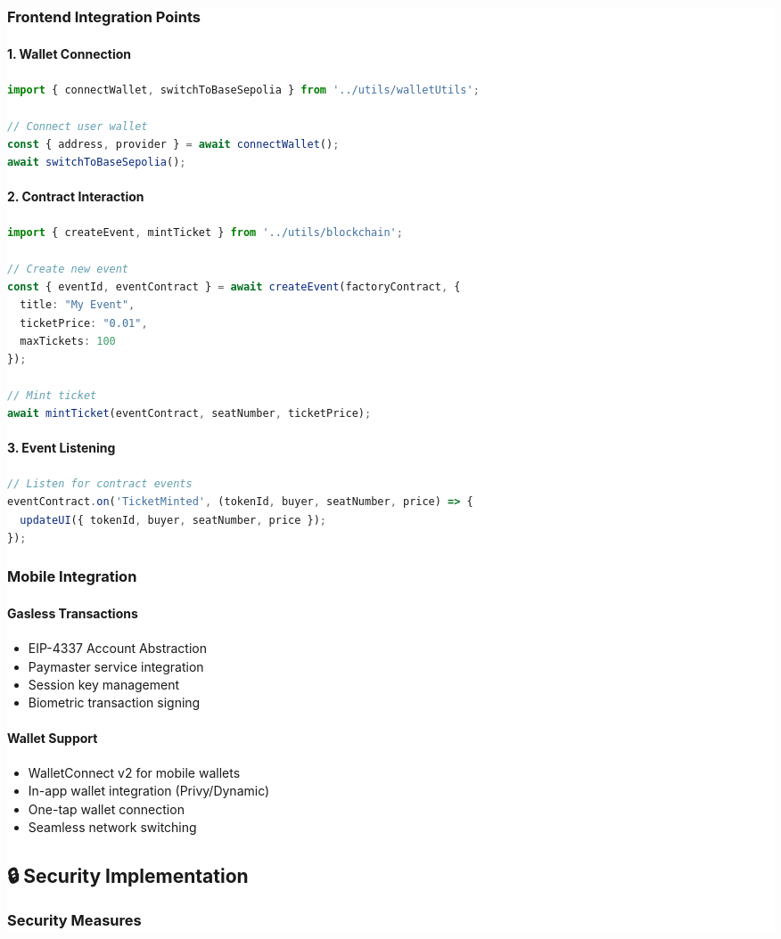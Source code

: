 ### Frontend Integration Points

#### 1. **Wallet Connection**
```typescript
import { connectWallet, switchToBaseSepolia } from '../utils/walletUtils';

// Connect user wallet
const { address, provider } = await connectWallet();
await switchToBaseSepolia();
```

#### 2. **Contract Interaction**
```typescript
import { createEvent, mintTicket } from '../utils/blockchain';

// Create new event
const { eventId, eventContract } = await createEvent(factoryContract, {
  title: "My Event",
  ticketPrice: "0.01",
  maxTickets: 100
});

// Mint ticket
await mintTicket(eventContract, seatNumber, ticketPrice);
```

#### 3. **Event Listening**
```typescript
// Listen for contract events
eventContract.on('TicketMinted', (tokenId, buyer, seatNumber, price) => {
  updateUI({ tokenId, buyer, seatNumber, price });
});
```

### Mobile Integration

#### Gasless Transactions
- EIP-4337 Account Abstraction
- Paymaster service integration
- Session key management
- Biometric transaction signing

#### Wallet Support
- WalletConnect v2 for mobile wallets
- In-app wallet integration (Privy/Dynamic)
- One-tap wallet connection
- Seamless network switching

## 🔒 Security Implementation

### Security Measures
